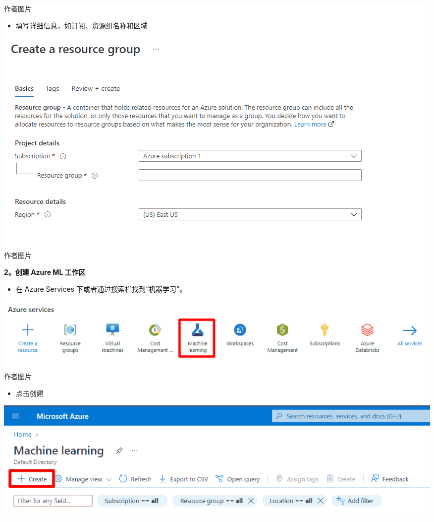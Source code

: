 作者图片

*   填写详细信息，如订阅、资源组名称和区域

![](img/99813031c3f5c79745dc9da509f9edd1.png)

作者图片

**2。创建 Azure ML 工作区**

*   在 Azure Services 下或者通过搜索栏找到“机器学习”。

![](img/1ec59a1c4ed5f700fffbd5924c3de3e1.png)

作者图片

*   点击创建

![](img/ef49a97b1ac7513df148599d9314c7d5.png)
